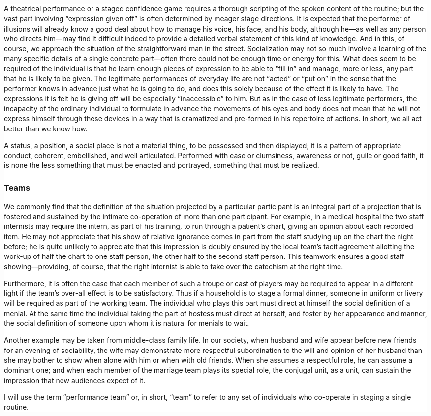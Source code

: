 A theatrical performance or a staged confidence game requires a thorough scripting of the spoken content of the routine; but the vast part involving “expression given off” is often determined by meager stage directions. It is expected that the performer of illusions will already know a good deal about how to manage his voice, his face, and his body, although he—as well as any person who directs him—may find it difficult indeed to provide a detailed verbal statement of this kind of knowledge. And in this, of course, we approach the situation of the straightforward man in the street. Socialization may not so much involve a learning of the many specific details of a single concrete part—often there could not be enough time or energy for this. What does seem to be required of the individual is that he learn enough pieces of expression to be able to “fill in” and manage, more or less, any part that he is likely to be given. The legitimate performances of everyday life are not “acted” or “put on” in the sense that the performer knows in advance just what he is going to do, and does this solely because of the effect it is likely to have. The expressions it is felt he is giving off will be especially “inaccessible” to him. But as in the case of less legitimate performers, the incapacity of the ordinary individual to formulate in advance the movements of his eyes and body does not mean that he will not express himself through these devices in a way that is dramatized and pre-formed in his repertoire of actions. In short, we all act better than we know how.

A status, a position, a social place is not a material thing, to be possessed and then displayed; it is a pattern of appropriate conduct, coherent, embellished, and well articulated. Performed with ease or clumsiness, awareness or not, guile or good faith, it is none the less something that must be enacted and portrayed, something that must be realized.

### Teams

We commonly find that the definition of the situation projected by a particular participant is an integral part of a projection that is fostered and sustained by the intimate co-operation of more than one participant. For example, in a medical hospital the two staff internists may require the intern, as part of his training, to run through a patient’s chart, giving an opinion about each recorded item. He may not appreciate that his show of relative ignorance comes in part from the staff studying up on the chart the night before; he is quite unlikely to appreciate that this impression is doubly ensured by the local team’s tacit agreement allotting the work-up of half the chart to one staff person, the other half to the second staff person. This teamwork ensures a good staff showing—providing, of course, that the right internist is able to take over the catechism at the right time.

Furthermore, it is often the case that each member of such a troupe or cast of players may be required to appear in a different light if the team’s over-all effect is to be satisfactory. Thus if a household is to stage a formal dinner, someone in uniform or livery will be required as part of the working team. The individual who plays this part must direct at himself the social definition of a menial. At the same time the individual taking the part of hostess must direct at herself, and foster by her appearance and manner, the social definition of someone upon whom it is natural for menials to wait.

Another example may be taken from middle-class family life. In our society, when husband and wife appear before new friends for an evening of sociability, the wife may demonstrate more respectful subordination to the will and opinion of her husband than she may bother to show when alone with him or when with old friends. When she assumes a respectful role, he can assume a dominant one; and when each member of the marriage team plays its special role, the conjugal unit, as a unit, can sustain the impression that new audiences expect of it.

I will use the term “performance team” or, in short, “team” to refer to any set of individuals who co-operate in staging a single routine.
